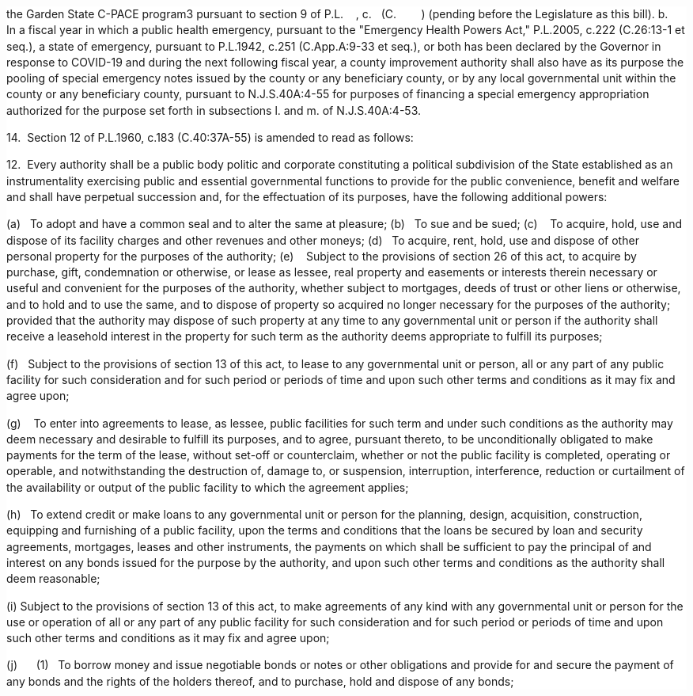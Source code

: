the Garden State C-PACE program3 pursuant to section 9 of P.L.    , c.   (C.        ) (pending before the Legislature as this bill). b.   In a fiscal year in which a public health emergency, pursuant to the "Emergency Health Powers Act," P.L.2005, c.222 (C.26:13-1 et seq.), a state of emergency, pursuant to P.L.1942, c.251 (C.App.A:9-33 et seq.), or both has been declared by the Governor in response to COVID-19 and during the next following fiscal year, a county improvement authority shall also have as its purpose the pooling of special emergency notes issued by the county or any beneficiary county, or by any local governmental unit within the county or any beneficiary county, pursuant to N.J.S.40A:4-55 for purposes of financing a special emergency appropriation authorized for the purpose set forth in subsections l. and m. of N.J.S.40A:4-53.  

14.  Section 12 of P.L.1960, c.183 (C.40:37A-55) is amended to read as follows:  

12.   Every authority shall be a public body politic and corporate constituting a political subdivision of the State established as an instrumentality exercising public and essential governmental functions to provide for the public convenience, benefit and welfare and shall have perpetual succession and, for the effectuation of its purposes, have the following additional powers:  

(a)   To adopt and have a common seal and to alter the same at pleasure; (b)   To sue and be sued; (c)    To acquire, hold, use and dispose of its facility charges and other revenues and other moneys; (d)   To acquire, rent, hold, use and dispose of other personal property for the purposes of the authority; (e)     Subject to the provisions of section 26 of this act, to acquire by purchase, gift, condemnation or otherwise, or lease as lessee, real property and easements or interests therein necessary or useful and convenient for the purposes of the authority, whether subject to mortgages, deeds of trust or other liens or otherwise, and to hold and to use the same, and to dispose of property so acquired no longer necessary for the purposes of the authority; provided that the authority may dispose of such property at any time to any governmental unit or person if the authority shall receive a leasehold interest in the property for such term as the authority deems appropriate to fulfill its purposes;  

(f)   Subject to the provisions of section 13 of this act, to lease to any governmental unit or person, all or any part of any public facility for such consideration and for such period or periods of time and upon such other terms and conditions as it may fix and agree upon;  

(g)     To enter into agreements to lease, as lessee, public facilities for such term and under such conditions as the authority may deem necessary and desirable to fulfill its purposes, and to agree, pursuant thereto, to be unconditionally obligated to make payments for the term of the lease, without set-off or counterclaim, whether or not the public facility is completed, operating or operable, and notwithstanding the destruction of, damage to, or suspension, interruption, interference, reduction or curtailment of the availability or output of the public facility to which the agreement applies;  

(h)   To extend credit or make loans to any governmental unit or person for the planning, design, acquisition, construction, equipping and furnishing of a public facility, upon the terms and conditions that the loans be secured by loan and security agreements, mortgages, leases and other instruments, the payments on which shall be sufficient to pay the principal of and interest on any bonds issued for the purpose by the authority, and upon such other terms and conditions as the authority shall deem reasonable;  

(i) Subject to the provisions of section 13 of this act, to make agreements of any kind with any governmental unit or person for the use or operation of all or any part of any public facility for such consideration and for such period or periods of time and upon such other terms and conditions as it may fix and agree upon;  

(j)      (1)   To borrow money and issue negotiable bonds or notes or other obligations and provide for and secure the payment of any bonds and the rights of the holders thereof, and to purchase, hold and dispose of any bonds;  
